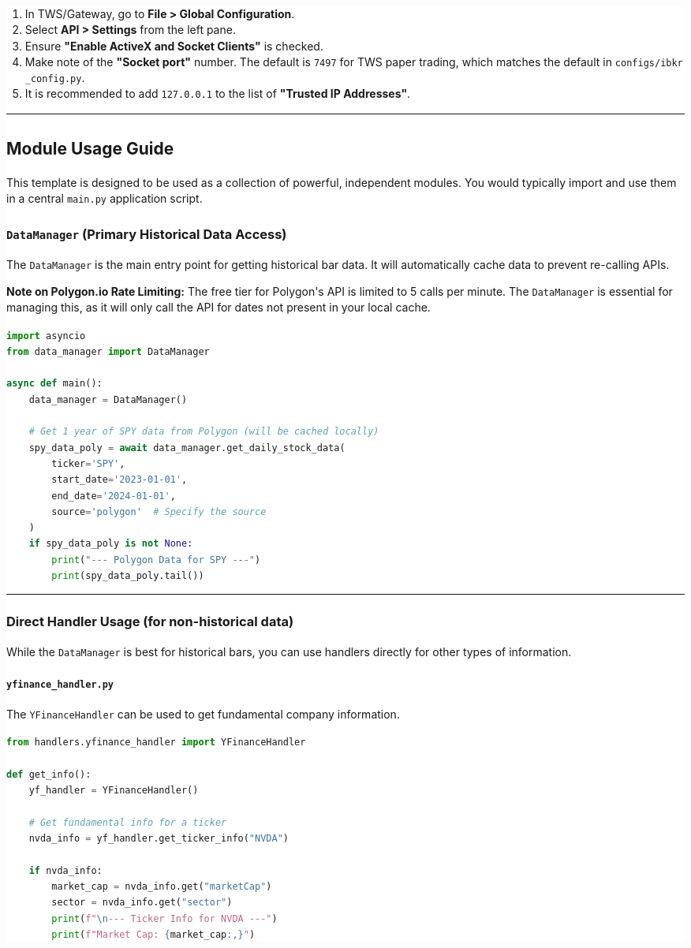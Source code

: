 1.  In TWS/Gateway, go to **File > Global Configuration**.
2.  Select **API > Settings** from the left pane.
3.  Ensure **"Enable ActiveX and Socket Clients"** is checked.
4.  Make note of the **"Socket port"** number. The default is `7497` for TWS paper trading, which matches the default in `configs/ibkr_config.py`.
5.  It is recommended to add `127.0.0.1` to the list of **"Trusted IP Addresses"**.

---

## Module Usage Guide

This template is designed to be used as a collection of powerful, independent modules. You would typically import and use them in a central `main.py` application script.

### `DataManager` (Primary Historical Data Access)

The `DataManager` is the main entry point for getting historical bar data. It will automatically cache data to prevent re-calling APIs.

**Note on Polygon.io Rate Limiting:** The free tier for Polygon's API is limited to 5 calls per minute. The `DataManager` is essential for managing this, as it will only call the API for dates not present in your local cache.

```python
import asyncio
from data_manager import DataManager

async def main():
    data_manager = DataManager()

    # Get 1 year of SPY data from Polygon (will be cached locally)
    spy_data_poly = await data_manager.get_daily_stock_data(
        ticker='SPY',
        start_date='2023-01-01',
        end_date='2024-01-01',
        source='polygon'  # Specify the source
    )
    if spy_data_poly is not None:
        print("--- Polygon Data for SPY ---")
        print(spy_data_poly.tail())
```

---

### Direct Handler Usage (for non-historical data)

While the `DataManager` is best for historical bars, you can use handlers directly for other types of information.

#### `yfinance_handler.py`
The `YFinanceHandler` can be used to get fundamental company information.

```python
from handlers.yfinance_handler import YFinanceHandler

def get_info():
    yf_handler = YFinanceHandler()
    
    # Get fundamental info for a ticker
    nvda_info = yf_handler.get_ticker_info("NVDA")
    
    if nvda_info:
        market_cap = nvda_info.get("marketCap")
        sector = nvda_info.get("sector")
        print(f"\n--- Ticker Info for NVDA ---")
        print(f"Market Cap: {market_cap:,}")
```